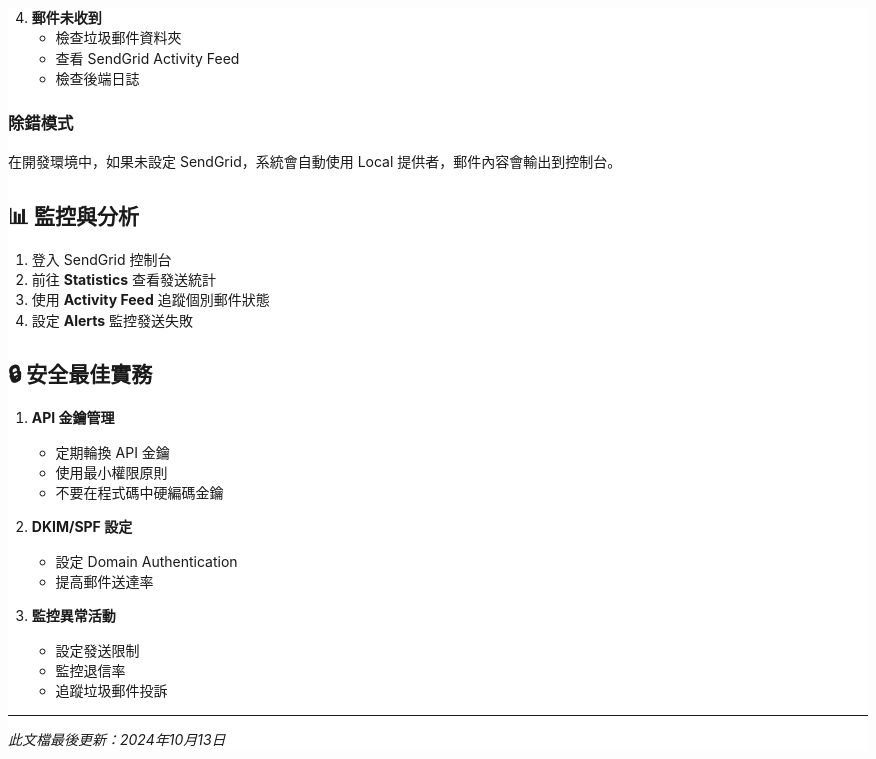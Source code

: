 4. **郵件未收到**
   - 檢查垃圾郵件資料夾
   - 查看 SendGrid Activity Feed
   - 檢查後端日誌

### 除錯模式

在開發環境中，如果未設定 SendGrid，系統會自動使用 Local 提供者，郵件內容會輸出到控制台。

## 📊 監控與分析

1. 登入 SendGrid 控制台
2. 前往 **Statistics** 查看發送統計
3. 使用 **Activity Feed** 追蹤個別郵件狀態
4. 設定 **Alerts** 監控發送失敗

## 🔒 安全最佳實務

1. **API 金鑰管理**
   - 定期輪換 API 金鑰
   - 使用最小權限原則
   - 不要在程式碼中硬編碼金鑰

2. **DKIM/SPF 設定**
   - 設定 Domain Authentication
   - 提高郵件送達率

3. **監控異常活動**
   - 設定發送限制
   - 監控退信率
   - 追蹤垃圾郵件投訴

---

*此文檔最後更新：2024年10月13日*